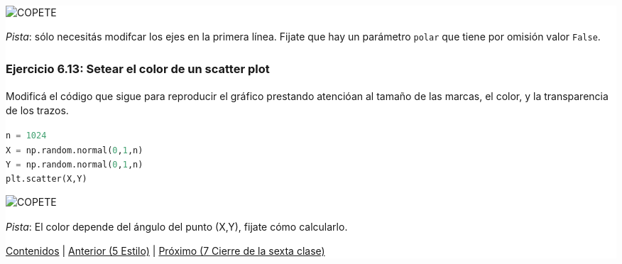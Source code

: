 ![COPETE](./sphx_glr_plot_polar_001.png)

_Pista_: sólo necesitás modifcar los ejes en la primera línea. Fijate que hay un parámetro `polar` que tiene por omisión valor `False`.

### Ejercicio 6.13: Setear el color de un scatter plot
Modificá el código que sigue para reproducir el gráfico prestando atencióan al tamaño de las marcas, el color, y la transparencia de los trazos.

```python
n = 1024
X = np.random.normal(0,1,n)
Y = np.random.normal(0,1,n)
plt.scatter(X,Y)
```

![COPETE](./sphx_glr_plot_scatter_001.png)

_Pista_: El color depende del ángulo del punto (X,Y), fijate cómo calcularlo.


[Contenidos](../Contenidos.md) \| [Anterior (5 Estilo)](05_Documentar_y_Estilo.md) \| [Próximo (7 Cierre de la sexta clase)](07_Cierre.md)

